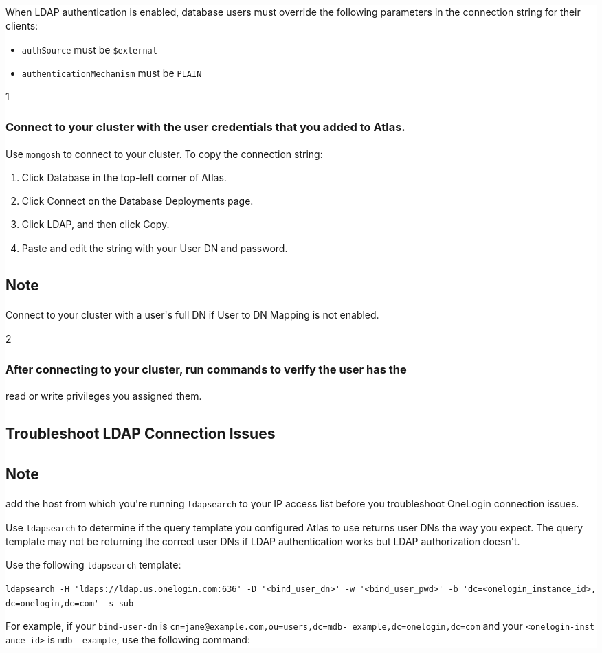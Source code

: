 When LDAP authentication is enabled, database users must override the
following parameters in the connection string for their clients:

  * `authSource` must be `$external`

  * `authenticationMechanism` must be `PLAIN`

1

### Connect to your cluster with the user credentials that you added to Atlas.

Use `mongosh` to connect to your cluster. To copy the connection string:

  1. Click Database in the top-left corner of Atlas.

  2. Click Connect on the Database Deployments page.

  3. Click LDAP, and then click Copy.

  4. Paste and edit the string with your User DN and password.

## Note

Connect to your cluster with a user's full DN if User to DN Mapping is not
enabled.

2

### After connecting to your cluster, run commands to verify the user has the
read or write privileges you assigned them.

## Troubleshoot LDAP Connection Issues

## Note

add the host from which you're running `ldapsearch` to your IP access list
before you troubleshoot OneLogin connection issues.

Use `ldapsearch` to determine if the query template you configured Atlas to
use returns user DNs the way you expect. The query template may not be
returning the correct user DNs if LDAP authentication works but LDAP
authorization doesn't.

Use the following `ldapsearch` template:

    
    
    ldapsearch -H 'ldaps://ldap.us.onelogin.com:636' -D '<bind_user_dn>' -w '<bind_user_pwd>' -b 'dc=<onelogin_instance_id>,dc=onelogin,dc=com' -s sub  
      
  
For example, if your `bind-user-dn` is `cn=jane@example.com,ou=users,dc=mdb-
example,dc=onelogin,dc=com` and your `<onelogin-instance-id>` is `mdb-
example`, use the following command:
